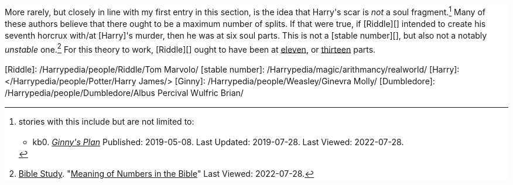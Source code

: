 More rarely, but closely in line with my first entry in this section, is
the idea that Harry's scar is _not_ a soul fragment.[^220728-4] Many of
these authors believe that there ought to be a maximum number of splits.
If that were true, if [Riddle][] intended to create his seventh horcrux
with/at [Harry]'s murder, then he was at six soul parts. This is not a
[stable number][], but also not a notably _unstable_ one.[^220728-5] For
this theory to work, [Riddle][] ought to have been at [eleven][], or
[thirteen][] parts.

[eleven]: https://www.biblestudy.org/bibleref/meaning-of-numbers-in-bible/11.html
[thirteen]: https://www.biblestudy.org/bibleref/meaning-of-numbers-in-bible/13.html
[Riddle]: /Harrypedia/people/Riddle/Tom Marvolo/
[stable number]: /Harrypedia/magic/arithmancy/realworld/
[Harry]: </Harrypedia/people/Potter/Harry James/>
[Ginny]: /Harrypedia/people/Weasley/Ginevra Molly/
[Dumbledore]: /Harrypedia/people/Dumbledore/Albus Percival Wulfric Brian/

[^220728-5]:
    [Bible Study](https://www.biblestudy.org/). "[Meaning of
    Numbers in the
    Bible](https://www.biblestudy.org/bibleref/meaning-of-numbers-in-bible/introduction.html)"
    Last Viewed: 2022-07-28.

[^220728-4]: stories with this include but are not limited to:

    - kb0.
      _[Ginny's Plan](https://www.fanfiction.net/s/13281665)_
      Published: 2019-05-08. Last Updated: 2019-07-28.
      Last Viewed: 2022-07-28.

[^210324-5]:
    Yunaine. _[Public
    Safety](https://www.fanfiction.net/s/10387771)_ Published: 2014-05-29.
    Last Viewed: 2021-03-24.

[^210324-4]:
    Mrs. J. K. Rowling. _Harry Potter and the Philosopher's
    Stone_. Better citation needed.

[^200625-2]:
    Mrs. J. K. Rowling. _Harry Potter and the Goblet of Fire_
    (Kindle Locations 9729-9731). Pottermore Limited. American Kindle Edition.

[^200625-1]:
    offsides. _[Long Live The
    Queen](https://www.fanfiction.net/s/11500936)_ https://fanfiction.net
    Last Viewed 2020-06-25.


[Bill]: /Harrypedia/people/weasley/william_arthur/
[The Mandatory Marriage Contract Fic]: https://www.fanfiction.net/s/5695032
[TVotKM]: https://www.fanfiction.net/s/5998729
[^220714-2]: Works that posit this:
[^221118-1]: Works that posit this:
[TTR213]: http://www.siye.co.uk/viewstory.php?sid=129781&textsize=1&chapter=13
[^240506-3]: a volcano is used in some fan fictions picking upon the [Lord of the Rings] analogy.
[Lord of the Rings]: https://wikipedia.org/wiki/The_Lord_of_the_Rings
[balance]: /Harrypedia/balance/
[basilisk]: /Harrypedia/animals/basilisk/
[fiendfire]: /Harrypedia/magic/spells/fiend-fire/
[the killing curse]: /Harrypedia/magic/spells/avada kedavra//
[^240506-1]: Citation needed.
[Wheel of Time]: https://wikipedia.org/wiki/The_Wheel_of_Time
[^240506-2]: citation needed. https://wot.fandom.com/wiki/Shadar_Logoth will do for now.
[LLTQ]: https://www.fanfiction.net/s/11500936